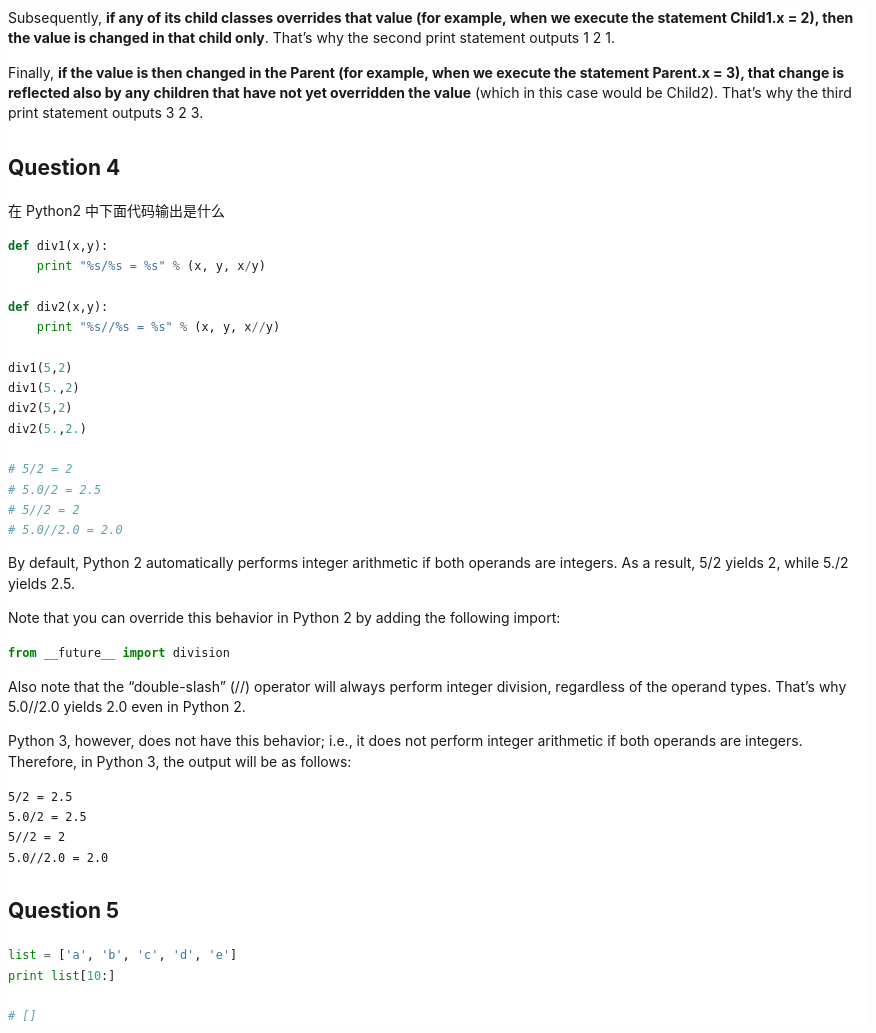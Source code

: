 Subsequently, **if any of its child classes overrides that value (for example, when we execute the statement Child1.x = 2), then the value is changed in that child only**. That’s why the second print statement outputs 1 2 1.

Finally, **if the value is then changed in the Parent (for example, when we execute the statement Parent.x = 3), that change is reflected also by any children that have not yet overridden the value** (which in this case would be Child2). That’s why the third print statement outputs 3 2 3.


## Question 4

在 Python2 中下面代码输出是什么

``` python
def div1(x,y):
    print "%s/%s = %s" % (x, y, x/y)
    
def div2(x,y):
    print "%s//%s = %s" % (x, y, x//y)

div1(5,2)
div1(5.,2)
div2(5,2)
div2(5.,2.)

# 5/2 = 2
# 5.0/2 = 2.5
# 5//2 = 2
# 5.0//2.0 = 2.0
```

By default, Python 2 automatically performs integer arithmetic if both operands are integers. As a result, 5/2 yields 2, while 5./2 yields 2.5.

Note that you can override this behavior in Python 2 by adding the following import:

``` python 
from __future__ import division
```

Also note that the “double-slash” (//) operator will always perform integer division, regardless of the operand types. That’s why 5.0//2.0 yields 2.0 even in Python 2.

Python 3, however, does not have this behavior; i.e., it does not perform integer arithmetic if both operands are integers. Therefore, in Python 3, the output will be as follows:

```
5/2 = 2.5
5.0/2 = 2.5
5//2 = 2
5.0//2.0 = 2.0
```

## Question 5

``` python
list = ['a', 'b', 'c', 'd', 'e']
print list[10:]

# []
```
